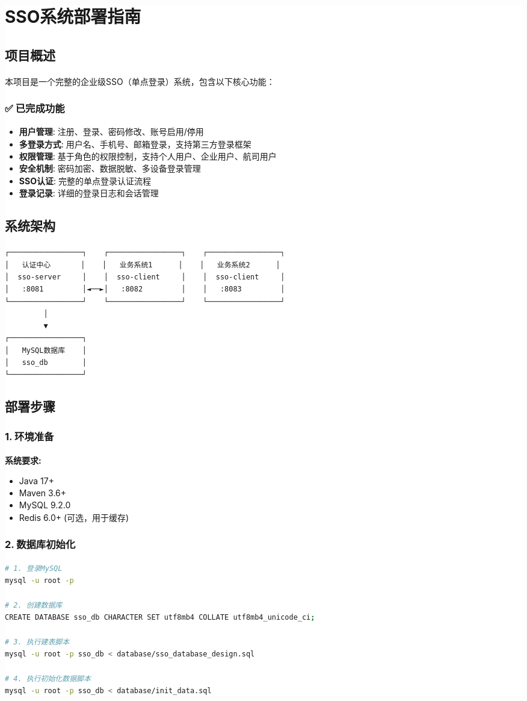 # SSO系统部署指南

## 项目概述

本项目是一个完整的企业级SSO（单点登录）系统，包含以下核心功能：

### ✅ 已完成功能
- **用户管理**: 注册、登录、密码修改、账号启用/停用
- **多登录方式**: 用户名、手机号、邮箱登录，支持第三方登录框架
- **权限管理**: 基于角色的权限控制，支持个人用户、企业用户、航司用户
- **安全机制**: 密码加密、数据脱敏、多设备登录管理
- **SSO认证**: 完整的单点登录认证流程
- **登录记录**: 详细的登录日志和会话管理

## 系统架构

```
┌─────────────────┐    ┌─────────────────┐    ┌─────────────────┐
│   认证中心       │    │   业务系统1      │    │   业务系统2      │
│  sso-server     │    │  sso-client     │    │  sso-client     │
│   :8081         │◄──►│   :8082         │    │   :8083         │
└─────────────────┘    └─────────────────┘    └─────────────────┘
         │
         ▼
┌─────────────────┐
│   MySQL数据库    │
│   sso_db        │
└─────────────────┘
```

## 部署步骤

### 1. 环境准备

**系统要求:**
- Java 17+
- Maven 3.6+
- MySQL 9.2.0
- Redis 6.0+ (可选，用于缓存)

### 2. 数据库初始化

```bash
# 1. 登录MySQL
mysql -u root -p

# 2. 创建数据库
CREATE DATABASE sso_db CHARACTER SET utf8mb4 COLLATE utf8mb4_unicode_ci;

# 3. 执行建表脚本
mysql -u root -p sso_db < database/sso_database_design.sql

# 4. 执行初始化数据脚本
mysql -u root -p sso_db < database/init_data.sql
```
